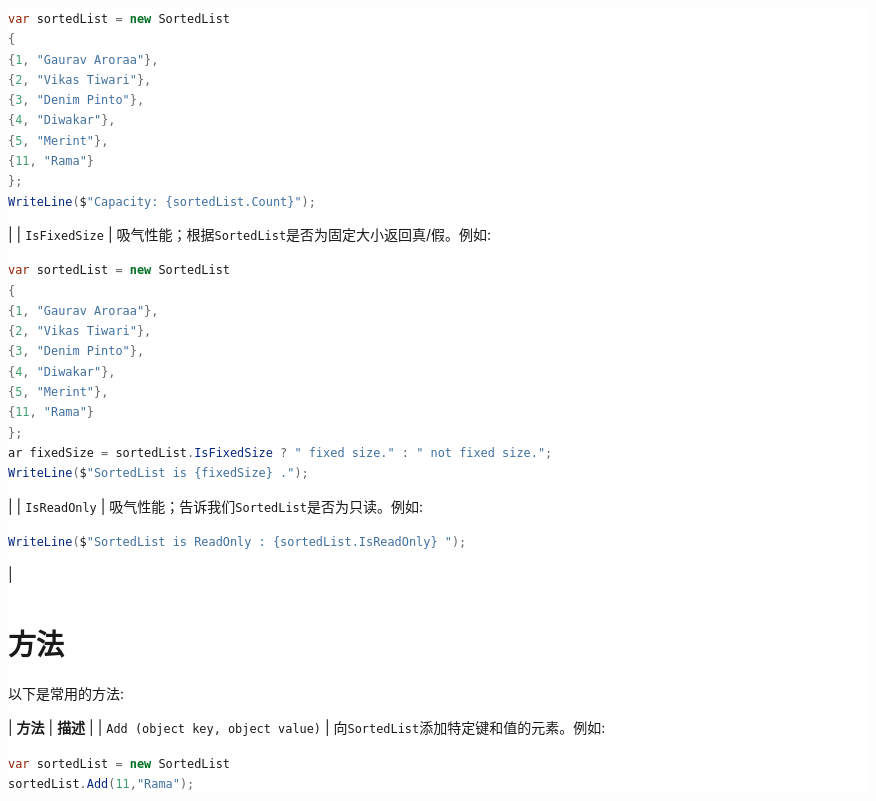 ```cs
var sortedList = new SortedList
{
{1, "Gaurav Aroraa"},
{2, "Vikas Tiwari"},
{3, "Denim Pinto"},
{4, "Diwakar"},
{5, "Merint"},
{11, "Rama"}
};
WriteLine($"Capacity: {sortedList.Count}");
```

 |
| `IsFixedSize` | 吸气性能；根据`SortedList`是否为固定大小返回真/假。例如:

```cs
var sortedList = new SortedList
{
{1, "Gaurav Aroraa"},
{2, "Vikas Tiwari"},
{3, "Denim Pinto"},
{4, "Diwakar"},
{5, "Merint"},
{11, "Rama"}
};
ar fixedSize = sortedList.IsFixedSize ? " fixed size." : " not fixed size.";
WriteLine($"SortedList is {fixedSize} .");
```

 |
| `IsReadOnly` | 吸气性能；告诉我们`SortedList`是否为只读。例如:

```cs
WriteLine($"SortedList is ReadOnly : {sortedList.IsReadOnly} ");
```

 |

# 方法

以下是常用的方法:

| **方法** | **描述** |
| `Add (object key, object value)` | 向`SortedList`添加特定键和值的元素。例如:

```cs
var sortedList = new SortedList
sortedList.Add(11,"Rama");
```

